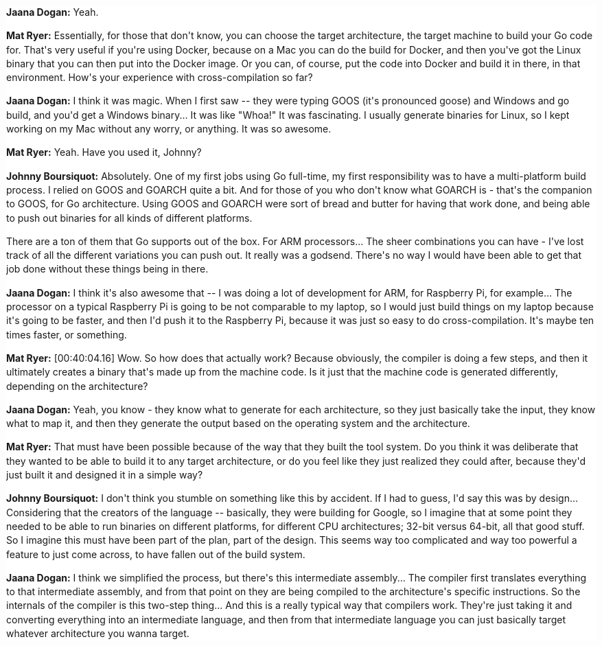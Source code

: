 **Jaana Dogan:** Yeah.

**Mat Ryer:** Essentially, for those that don't know, you can choose the target architecture, the target machine to build your Go code for. That's very useful if you're using Docker, because on a Mac you can do the build for Docker, and then you've got the Linux binary that you can then put into the Docker image. Or you can, of course, put the code into Docker and build it in there, in that environment. How's your experience with cross-compilation so far?

**Jaana Dogan:** I think it was magic. When I first saw -- they were typing GOOS (it's pronounced goose) and Windows and go build, and you'd get a Windows binary... It was like "Whoa!" It was fascinating. I usually generate binaries for Linux, so I kept working on my Mac without any worry, or anything. It was so awesome.

**Mat Ryer:** Yeah. Have you used it, Johnny?

**Johnny Boursiquot:** Absolutely. One of my first jobs using Go full-time, my first responsibility was to have a multi-platform build process. I relied on GOOS and GOARCH quite a bit. And for those of you who don't know what GOARCH is - that's the companion to GOOS, for Go architecture. Using GOOS and GOARCH were sort of bread and butter for having that work done, and being able to push out binaries for all kinds of different platforms.

There are a ton of them that Go supports out of the box. For ARM processors... The sheer combinations you can have - I've lost track of all the different variations you can push out. It really was a godsend. There's no way I would have been able to get that job done without these things being in there.

**Jaana Dogan:** I think it's also awesome that -- I was doing a lot of development for ARM, for Raspberry Pi, for example... The processor on a typical Raspberry Pi is going to be not comparable to my laptop, so I would just build things on my laptop because it's going to be faster, and then I'd push it to the Raspberry Pi, because it was just so easy to do cross-compilation. It's maybe ten times faster, or something.

**Mat Ryer:** \[00:40:04.16\] Wow. So how does that actually work? Because obviously, the compiler is doing a few steps, and then it ultimately creates a binary that's made up from the machine code. Is it just that the machine code is generated differently, depending on the architecture?

**Jaana Dogan:** Yeah, you know - they know what to generate for each architecture, so they just basically take the input, they know what to map it, and then they generate the output based on the operating system and the architecture.

**Mat Ryer:** That must have been possible because of the way that they built the tool system. Do you think it was deliberate that they wanted to be able to build it to any target architecture, or do you feel like they just realized they could after, because they'd just built it and designed it in a simple way?

**Johnny Boursiquot:** I don't think you stumble on something like this by accident. If I had to guess, I'd say this was by design... Considering that the creators of the language -- basically, they were building for Google, so I imagine that at some point they needed to be able to run binaries on different platforms, for different CPU architectures; 32-bit versus 64-bit, all that good stuff. So I imagine this must have been part of the plan, part of the design. This seems way too complicated and way too powerful a feature to just come across, to have fallen out of the build system.

**Jaana Dogan:** I think we simplified the process, but there's this intermediate assembly... The compiler first translates everything to that intermediate assembly, and from that point on they are being compiled to the architecture's specific instructions. So the internals of the compiler is this two-step thing... And this is a really typical way that compilers work. They're just taking it and converting everything into an intermediate language, and then from that intermediate language you can just basically target whatever architecture you wanna target.
